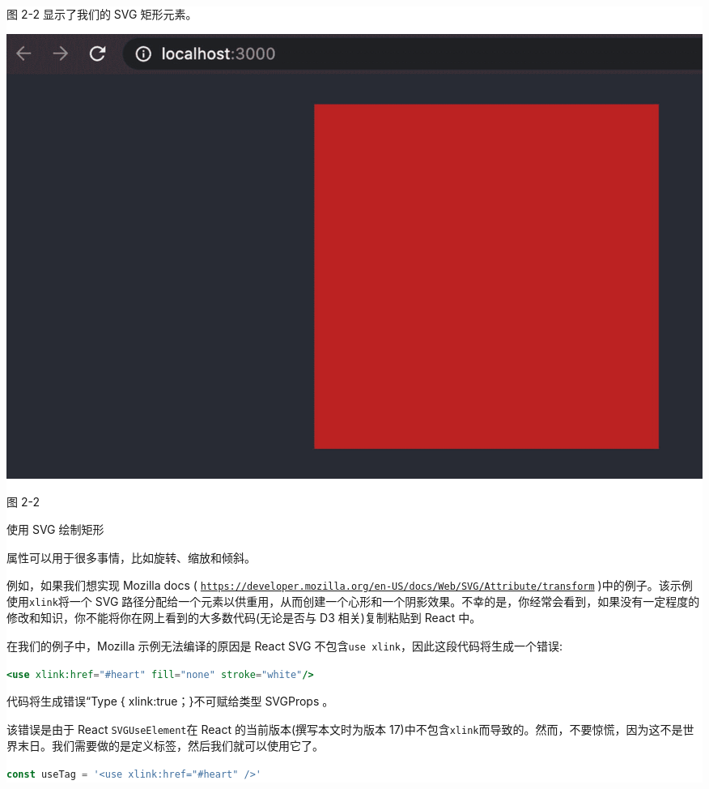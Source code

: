 图 2-2 显示了我们的 SVG 矩形元素。

![img/510438_1_En_2_Fig2_HTML.jpg](img/510438_1_En_2_Fig2_HTML.jpg)

图 2-2

使用 SVG 绘制矩形

属性可以用于很多事情，比如旋转、缩放和倾斜。

例如，如果我们想实现 Mozilla docs ( [`https://developer.mozilla.org/en-US/docs/Web/SVG/Attribute/transform`](https://developer.mozilla.org/en-US/docs/Web/SVG/Attribute/transform) )中的例子。该示例使用`xlink`将一个 SVG 路径分配给一个元素以供重用，从而创建一个心形和一个阴影效果。不幸的是，你经常会看到，如果没有一定程度的修改和知识，你不能将你在网上看到的大多数代码(无论是否与 D3 相关)复制粘贴到 React 中。

在我们的例子中，Mozilla 示例无法编译的原因是 React SVG 不包含`use xlink`，因此这段代码将生成一个错误:

```jsx
<use xlink:href="#heart" fill="none" stroke="white"/>

```

代码将生成错误“Type { xlink:true；}不可赋给类型 SVGProps <svguseelement>。</svguseelement>

该错误是由于 React `SVGUseElement`在 React 的当前版本(撰写本文时为版本 17)中不包含`xlink`而导致的。然而，不要惊慌，因为这不是世界末日。我们需要做的是定义标签，然后我们就可以使用它了。

```jsx
const useTag = '<use xlink:href="#heart" />'

```
